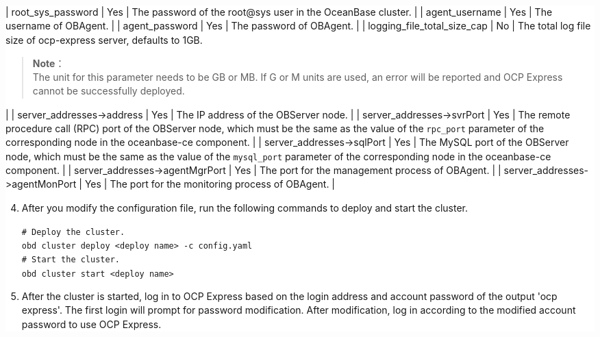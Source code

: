    | root_sys_password | Yes | The password of the root@sys user in the OceanBase cluster.  |
   | agent_username | Yes | The username of OBAgent.  |
   | agent_password | Yes | The password of OBAgent.  |
   | logging_file_total_size_cap | No | The total log file size of ocp-express server, defaults to 1GB. <blockquote>**Note**：</br>The unit for this parameter needs to be GB or MB. If G or M units are used, an error will be reported and OCP Express cannot be successfully deployed. </blockquote> |
   | server_addresses->address | Yes | The IP address of the OBServer node.  |
   | server_addresses->svrPort | Yes | The remote procedure call (RPC) port of the OBServer node, which must be the same as the value of the `rpc_port` parameter of the corresponding node in the oceanbase-ce component.  |
   | server_addresses->sqlPort | Yes | The MySQL port of the OBServer node, which must be the same as the value of the `mysql_port` parameter of the corresponding node in the oceanbase-ce component.  |
   | server_addresses->agentMgrPort | Yes | The port for the management process of OBAgent.  |
   | server_addresses->agentMonPort | Yes | The port for the monitoring process of OBAgent.  |

4. After you modify the configuration file, run the following commands to deploy and start the cluster.

   ```shell
   # Deploy the cluster.
   obd cluster deploy <deploy name> -c config.yaml
   # Start the cluster.
   obd cluster start <deploy name>
   ```

5. After the cluster is started, log in to OCP Express based on the login address and account password of the output 'ocp express'. The first login will prompt for password modification. After modification, log in according to the modified account password to use OCP Express.
